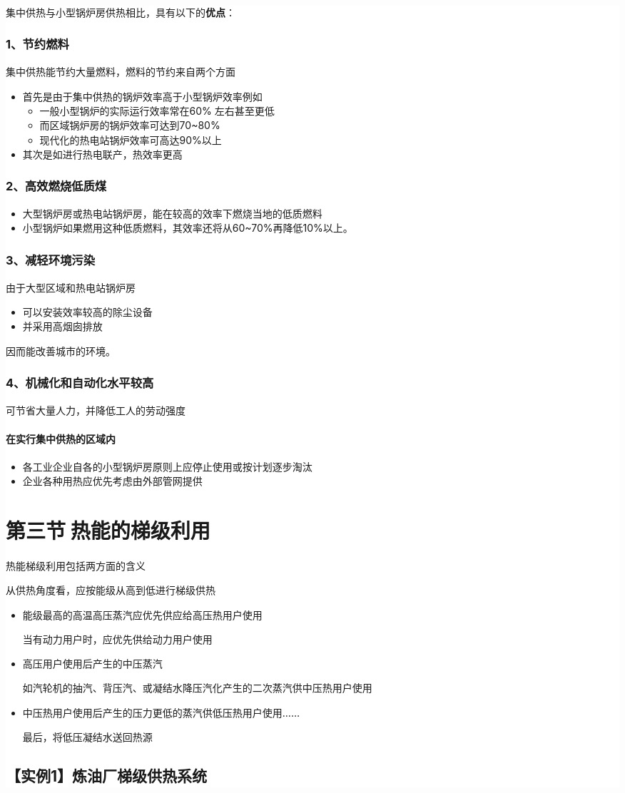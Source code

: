 集中供热与小型锅炉房供热相比，具有以下的**优点**：

### 1、节约燃料

集中供热能节约大量燃料，燃料的节约来自两个方面

* 首先是由于集中供热的锅炉效率高于小型锅炉效率例如
  * 一般小型锅炉的实际运行效率常在60% 左右甚至更低
  * 而区域锅炉房的锅炉效率可达到70~80%
  * 现代化的热电站锅炉效率可高达90%以上
* 其次是如进行热电联产，热效率更高

### 2、高效燃烧低质煤

* 大型锅炉房或热电站锅炉房，能在较高的效率下燃烧当地的低质燃料
* 小型锅炉如果燃用这种低质燃料，其效率还将从60~70%再降低10%以上。

### 3、减轻环境污染

由于大型区域和热电站锅炉房

* 可以安装效率较高的除尘设备
* 并采用高烟囱排放

因而能改善城市的环境。

### 4、机械化和自动化水平较高

可节省大量人力，并降低工人的劳动强度

#### 在实行集中供热的区域内

* 各工业企业自各的小型锅炉房原则上应停止使用或按计划逐步淘汰
* 企业各种用热应优先考虑由外部管网提供

# 第三节 热能的梯级利用

热能梯级利用包括两方面的含义

从供热角度看，应按能级从高到低进行梯级供热

* 能级最高的高温高压蒸汽应优先供应给高压热用户使用

  当有动力用户时，应优先供给动力用户使用

* 高压用户使用后产生的中压蒸汽

  如汽轮机的抽汽、背压汽、或凝结水降压汽化产生的二次蒸汽供中压热用户使用

* 中压热用户使用后产生的压力更低的蒸汽供低压热用户使用……

  最后，将低压凝结水送回热源

## 【实例1】炼油厂梯级供热系统
